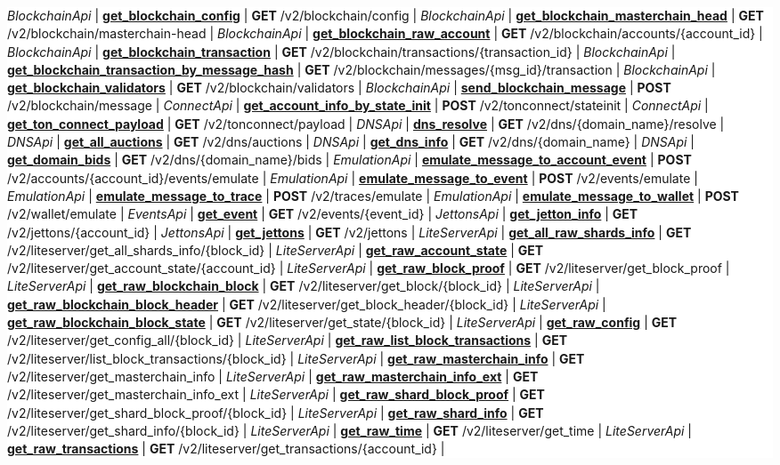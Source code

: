 *BlockchainApi* | [**get_blockchain_config**](docs/BlockchainApi.md#get_blockchain_config) | **GET** /v2/blockchain/config | 
*BlockchainApi* | [**get_blockchain_masterchain_head**](docs/BlockchainApi.md#get_blockchain_masterchain_head) | **GET** /v2/blockchain/masterchain-head | 
*BlockchainApi* | [**get_blockchain_raw_account**](docs/BlockchainApi.md#get_blockchain_raw_account) | **GET** /v2/blockchain/accounts/{account_id} | 
*BlockchainApi* | [**get_blockchain_transaction**](docs/BlockchainApi.md#get_blockchain_transaction) | **GET** /v2/blockchain/transactions/{transaction_id} | 
*BlockchainApi* | [**get_blockchain_transaction_by_message_hash**](docs/BlockchainApi.md#get_blockchain_transaction_by_message_hash) | **GET** /v2/blockchain/messages/{msg_id}/transaction | 
*BlockchainApi* | [**get_blockchain_validators**](docs/BlockchainApi.md#get_blockchain_validators) | **GET** /v2/blockchain/validators | 
*BlockchainApi* | [**send_blockchain_message**](docs/BlockchainApi.md#send_blockchain_message) | **POST** /v2/blockchain/message | 
*ConnectApi* | [**get_account_info_by_state_init**](docs/ConnectApi.md#get_account_info_by_state_init) | **POST** /v2/tonconnect/stateinit | 
*ConnectApi* | [**get_ton_connect_payload**](docs/ConnectApi.md#get_ton_connect_payload) | **GET** /v2/tonconnect/payload | 
*DNSApi* | [**dns_resolve**](docs/DNSApi.md#dns_resolve) | **GET** /v2/dns/{domain_name}/resolve | 
*DNSApi* | [**get_all_auctions**](docs/DNSApi.md#get_all_auctions) | **GET** /v2/dns/auctions | 
*DNSApi* | [**get_dns_info**](docs/DNSApi.md#get_dns_info) | **GET** /v2/dns/{domain_name} | 
*DNSApi* | [**get_domain_bids**](docs/DNSApi.md#get_domain_bids) | **GET** /v2/dns/{domain_name}/bids | 
*EmulationApi* | [**emulate_message_to_account_event**](docs/EmulationApi.md#emulate_message_to_account_event) | **POST** /v2/accounts/{account_id}/events/emulate | 
*EmulationApi* | [**emulate_message_to_event**](docs/EmulationApi.md#emulate_message_to_event) | **POST** /v2/events/emulate | 
*EmulationApi* | [**emulate_message_to_trace**](docs/EmulationApi.md#emulate_message_to_trace) | **POST** /v2/traces/emulate | 
*EmulationApi* | [**emulate_message_to_wallet**](docs/EmulationApi.md#emulate_message_to_wallet) | **POST** /v2/wallet/emulate | 
*EventsApi* | [**get_event**](docs/EventsApi.md#get_event) | **GET** /v2/events/{event_id} | 
*JettonsApi* | [**get_jetton_info**](docs/JettonsApi.md#get_jetton_info) | **GET** /v2/jettons/{account_id} | 
*JettonsApi* | [**get_jettons**](docs/JettonsApi.md#get_jettons) | **GET** /v2/jettons | 
*LiteServerApi* | [**get_all_raw_shards_info**](docs/LiteServerApi.md#get_all_raw_shards_info) | **GET** /v2/liteserver/get_all_shards_info/{block_id} | 
*LiteServerApi* | [**get_raw_account_state**](docs/LiteServerApi.md#get_raw_account_state) | **GET** /v2/liteserver/get_account_state/{account_id} | 
*LiteServerApi* | [**get_raw_block_proof**](docs/LiteServerApi.md#get_raw_block_proof) | **GET** /v2/liteserver/get_block_proof | 
*LiteServerApi* | [**get_raw_blockchain_block**](docs/LiteServerApi.md#get_raw_blockchain_block) | **GET** /v2/liteserver/get_block/{block_id} | 
*LiteServerApi* | [**get_raw_blockchain_block_header**](docs/LiteServerApi.md#get_raw_blockchain_block_header) | **GET** /v2/liteserver/get_block_header/{block_id} | 
*LiteServerApi* | [**get_raw_blockchain_block_state**](docs/LiteServerApi.md#get_raw_blockchain_block_state) | **GET** /v2/liteserver/get_state/{block_id} | 
*LiteServerApi* | [**get_raw_config**](docs/LiteServerApi.md#get_raw_config) | **GET** /v2/liteserver/get_config_all/{block_id} | 
*LiteServerApi* | [**get_raw_list_block_transactions**](docs/LiteServerApi.md#get_raw_list_block_transactions) | **GET** /v2/liteserver/list_block_transactions/{block_id} | 
*LiteServerApi* | [**get_raw_masterchain_info**](docs/LiteServerApi.md#get_raw_masterchain_info) | **GET** /v2/liteserver/get_masterchain_info | 
*LiteServerApi* | [**get_raw_masterchain_info_ext**](docs/LiteServerApi.md#get_raw_masterchain_info_ext) | **GET** /v2/liteserver/get_masterchain_info_ext | 
*LiteServerApi* | [**get_raw_shard_block_proof**](docs/LiteServerApi.md#get_raw_shard_block_proof) | **GET** /v2/liteserver/get_shard_block_proof/{block_id} | 
*LiteServerApi* | [**get_raw_shard_info**](docs/LiteServerApi.md#get_raw_shard_info) | **GET** /v2/liteserver/get_shard_info/{block_id} | 
*LiteServerApi* | [**get_raw_time**](docs/LiteServerApi.md#get_raw_time) | **GET** /v2/liteserver/get_time | 
*LiteServerApi* | [**get_raw_transactions**](docs/LiteServerApi.md#get_raw_transactions) | **GET** /v2/liteserver/get_transactions/{account_id} | 